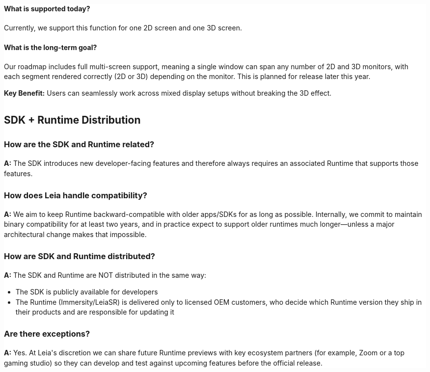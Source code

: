 #### What is supported today?
Currently, we support this function for one 2D screen and one 3D screen.

#### What is the long-term goal?
Our roadmap includes full multi-screen support, meaning a single window can span any number of 2D and 3D monitors, with each segment rendered correctly (2D or 3D) depending on the monitor. This is planned for release later this year.

**Key Benefit:** Users can seamlessly work across mixed display setups without breaking the 3D effect.

## SDK + Runtime Distribution

### How are the SDK and Runtime related?
**A:** The SDK introduces new developer-facing features and therefore always requires an associated Runtime that supports those features.

### How does Leia handle compatibility? 
**A:** We aim to keep Runtime backward-compatible with older apps/SDKs for as long as possible. Internally, we commit to maintain binary compatibility for at least two years, and in practice expect to support older runtimes much longer—unless a major architectural change makes that impossible.

### How are SDK and Runtime distributed?
**A:** The SDK and Runtime are NOT distributed in the same way:
- The SDK is publicly available for developers
- The Runtime (Immersity/LeiaSR) is delivered only to licensed OEM customers, who decide which Runtime version they ship in their products and are responsible for updating it

### Are there exceptions?
**A:** Yes. At Leia's discretion we can share future Runtime previews with key ecosystem partners (for example, Zoom or a top gaming studio) so they can develop and test against upcoming features before the official release.
